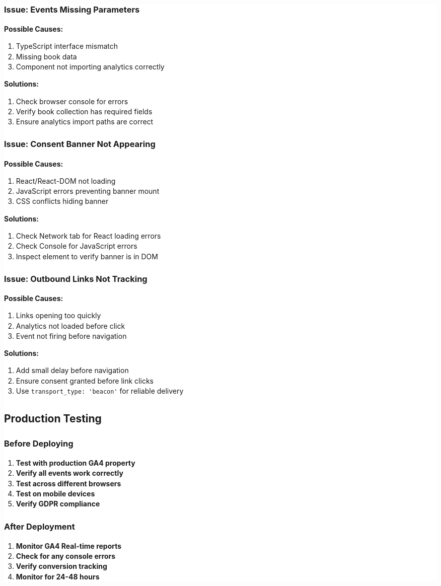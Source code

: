 ### Issue: Events Missing Parameters

**Possible Causes:**
1. TypeScript interface mismatch
2. Missing book data
3. Component not importing analytics correctly

**Solutions:**
1. Check browser console for errors
2. Verify book collection has required fields
3. Ensure analytics import paths are correct

### Issue: Consent Banner Not Appearing

**Possible Causes:**
1. React/React-DOM not loading
2. JavaScript errors preventing banner mount
3. CSS conflicts hiding banner

**Solutions:**
1. Check Network tab for React loading errors
2. Check Console for JavaScript errors
3. Inspect element to verify banner is in DOM

### Issue: Outbound Links Not Tracking

**Possible Causes:**
1. Links opening too quickly
2. Analytics not loaded before click
3. Event not firing before navigation

**Solutions:**
1. Add small delay before navigation
2. Ensure consent granted before link clicks
3. Use `transport_type: 'beacon'` for reliable delivery

## Production Testing

### Before Deploying

1. **Test with production GA4 property**
2. **Verify all events work correctly**
3. **Test across different browsers**
4. **Test on mobile devices**
5. **Verify GDPR compliance**

### After Deployment

1. **Monitor GA4 Real-time reports**
2. **Check for any console errors**
3. **Verify conversion tracking**
4. **Monitor for 24-48 hours**
